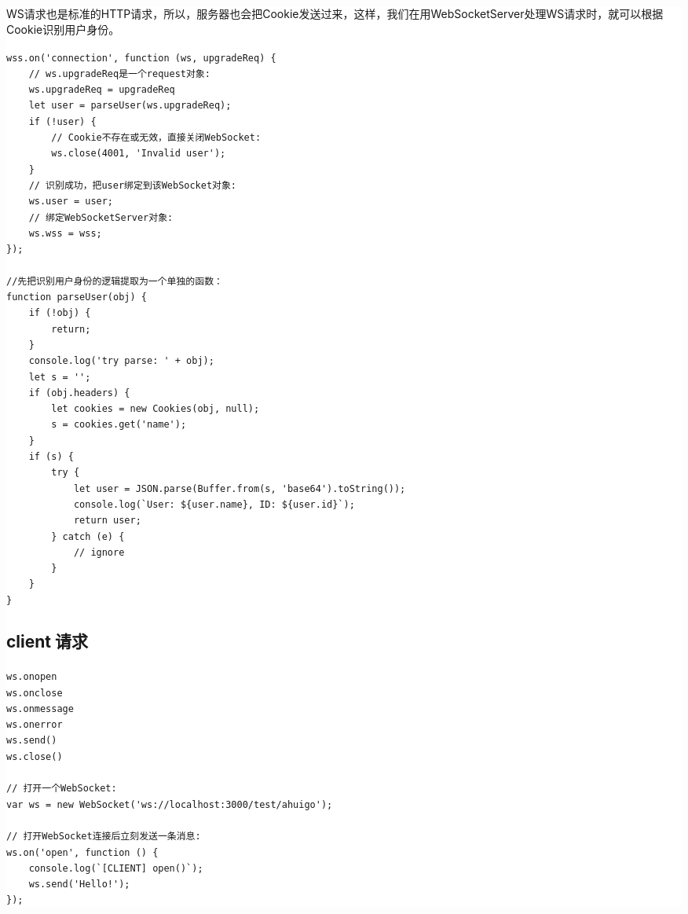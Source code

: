 WS请求也是标准的HTTP请求，所以，服务器也会把Cookie发送过来，这样，我们在用WebSocketServer处理WS请求时，就可以根据Cookie识别用户身份。

    wss.on('connection', function (ws, upgradeReq) {
        // ws.upgradeReq是一个request对象:
        ws.upgradeReq = upgradeReq
        let user = parseUser(ws.upgradeReq);
        if (!user) {
            // Cookie不存在或无效，直接关闭WebSocket:
            ws.close(4001, 'Invalid user');
        }
        // 识别成功，把user绑定到该WebSocket对象:
        ws.user = user;
        // 绑定WebSocketServer对象:
        ws.wss = wss;
    });

    //先把识别用户身份的逻辑提取为一个单独的函数：
    function parseUser(obj) {
        if (!obj) {
            return;
        }
        console.log('try parse: ' + obj);
        let s = '';
        if (obj.headers) {
            let cookies = new Cookies(obj, null);
            s = cookies.get('name');
        }
        if (s) {
            try {
                let user = JSON.parse(Buffer.from(s, 'base64').toString());
                console.log(`User: ${user.name}, ID: ${user.id}`);
                return user;
            } catch (e) {
                // ignore
            }
        }
    }


## client 请求
    ws.onopen
    ws.onclose
    ws.onmessage
    ws.onerror
    ws.send()
    ws.close()

    // 打开一个WebSocket:
    var ws = new WebSocket('ws://localhost:3000/test/ahuigo');

    // 打开WebSocket连接后立刻发送一条消息:
    ws.on('open', function () {
        console.log(`[CLIENT] open()`);
        ws.send('Hello!');
    });
